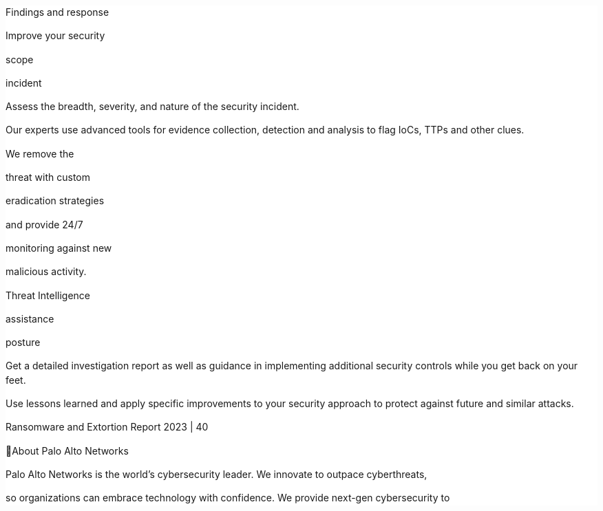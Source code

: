 Findings and response 

Improve your security 

scope 

incident

Assess the breadth, 
severity, and nature of 
the security incident.

Our experts use 
advanced tools for 
evidence collection, 
detection and analysis 
to flag IoCs, TTPs and 
other clues.

We remove the 

threat with custom 

eradication strategies 

and provide 24/7 

monitoring against new 

malicious activity.

Threat Intelligence

assistance 

posture 

Get a detailed 
investigation report 
as well as guidance 
in implementing 
additional security 
controls while you get 
back on your feet.

Use lessons learned 
and apply specific 
improvements to your 
security approach to 
protect against future 
and similar attacks.

Ransomware and Extortion Report 2023 \| 40

 
 
About Palo Alto Networks 

Palo Alto Networks is the world’s cybersecurity leader. We innovate to outpace cyberthreats, 

so organizations can embrace technology with confidence. We provide next\-gen cybersecurity to 
